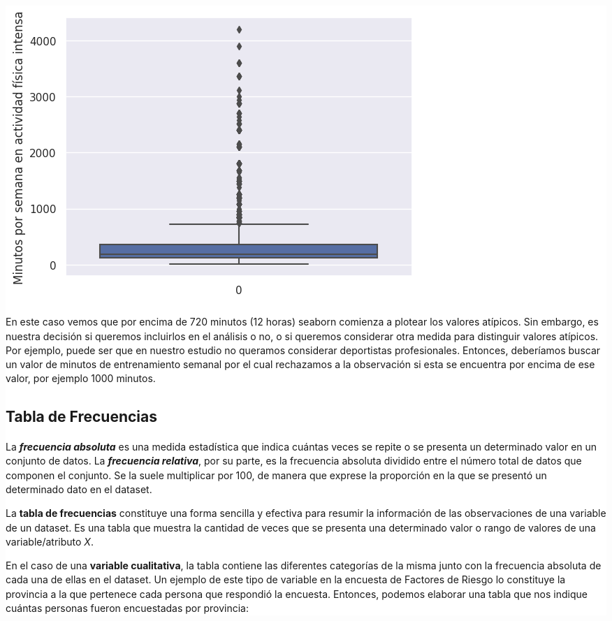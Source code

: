 ![Untitled](./imagenes/Untitled%208.png)

En este caso vemos que por encima de 720 minutos (12 horas) seaborn comienza a plotear los valores atípicos. Sin embargo, es nuestra decisión si queremos incluirlos en el análisis o no, o si queremos considerar otra medida para distinguir valores atípicos. Por ejemplo, puede ser que en nuestro estudio no queramos considerar deportistas profesionales. Entonces, deberíamos buscar un valor de minutos de entrenamiento semanal por el cual rechazamos a la observación si esta se encuentra por encima de ese valor, por ejemplo 1000 minutos. 

## Tabla de Frecuencias

La ***frecuencia absoluta*** es una medida estadística que indica cuántas veces se repite o se presenta un determinado valor en un conjunto de datos. La ***frecuencia relativa***, por su parte, es la frecuencia absoluta dividido entre el número total de datos que componen el conjunto. Se la suele multiplicar por 100, de manera que exprese la proporción en la que se presentó un determinado dato en el dataset.

La **tabla de frecuencias** constituye una forma sencilla y efectiva para resumir la información de las observaciones de una variable de un dataset. Es una tabla que muestra la cantidad de veces que se presenta una determinado valor o rango de valores de una variable/atributo $X$. 

En el caso de una **variable cualitativa**, la tabla contiene las diferentes categorías de la misma junto con la frecuencia absoluta de cada una de ellas en el dataset. Un ejemplo de este tipo de variable en la encuesta de Factores de Riesgo lo constituye la provincia a la que pertenece cada persona que respondió la encuesta. Entonces, podemos elaborar una tabla que nos indique cuántas personas fueron encuestadas por provincia:
